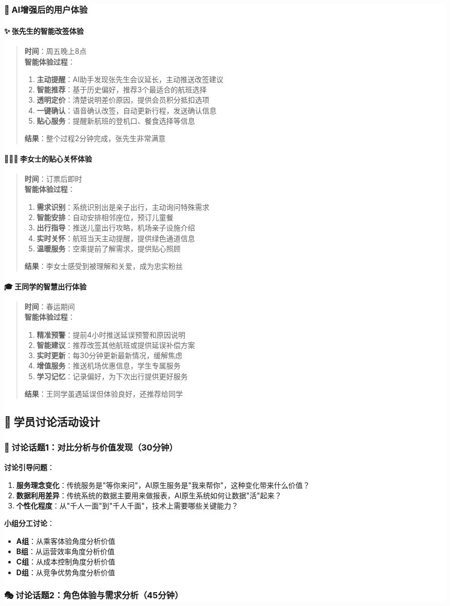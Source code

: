 ### 🌟 AI增强后的用户体验

#### ✨ 张先生的智能改签体验
> **时间**：周五晚上8点  
> **智能体验过程**：
> 1. **主动提醒**：AI助手发现张先生会议延长，主动推送改签建议
> 2. **智能推荐**：基于历史偏好，推荐3个最适合的航班选择
> 3. **透明定价**：清楚说明差价原因，提供会员积分抵扣选项
> 4. **一键确认**：语音确认改签，自动更新行程，发送确认信息
> 5. **贴心服务**：提醒新航班的登机口、餐食选择等信息
> 
> **结果**：整个过程2分钟完成，张先生非常满意

#### 👩‍👧‍👦 李女士的贴心关怀体验
> **时间**：订票后即时  
> **智能体验过程**：
> 1. **需求识别**：系统识别出是亲子出行，主动询问特殊需求
> 2. **智能安排**：自动安排相邻座位，预订儿童餐
> 3. **出行指导**：推送儿童出行攻略，机场亲子设施介绍
> 4. **实时关怀**：航班当天主动提醒，提供绿色通道信息
> 5. **温暖服务**：空乘提前了解需求，提供贴心照顾
> 
> **结果**：李女士感受到被理解和关爱，成为忠实粉丝

#### 🎓 王同学的智慧出行体验
> **时间**：春运期间  
> **智能体验过程**：
> 1. **精准预警**：提前4小时推送延误预警和原因说明
> 2. **智能建议**：推荐改签其他航班或提供延误补偿方案
> 3. **实时更新**：每30分钟更新最新情况，缓解焦虑
> 4. **增值服务**：推送机场优惠信息，学生专属服务
> 5. **学习记忆**：记录偏好，为下次出行提供更好服务
> 
> **结果**：王同学虽遇延误但体验良好，还推荐给同学

## 🎯 学员讨论活动设计

### 🤔 讨论话题1：对比分析与价值发现（30分钟）

**讨论引导问题**：
1. **服务理念变化**：传统服务是"等你来问"，AI原生服务是"我来帮你"，这种变化带来什么价值？
2. **数据利用差异**：传统系统的数据主要用来做报表，AI原生系统如何让数据"活"起来？
3. **个性化程度**：从"千人一面"到"千人千面"，技术上需要哪些关键能力？

**小组分工讨论**：
- **A组**：从乘客体验角度分析价值
- **B组**：从运营效率角度分析价值  
- **C组**：从成本控制角度分析价值
- **D组**：从竞争优势角度分析价值

### 🎭 讨论话题2：角色体验与需求分析（45分钟）
